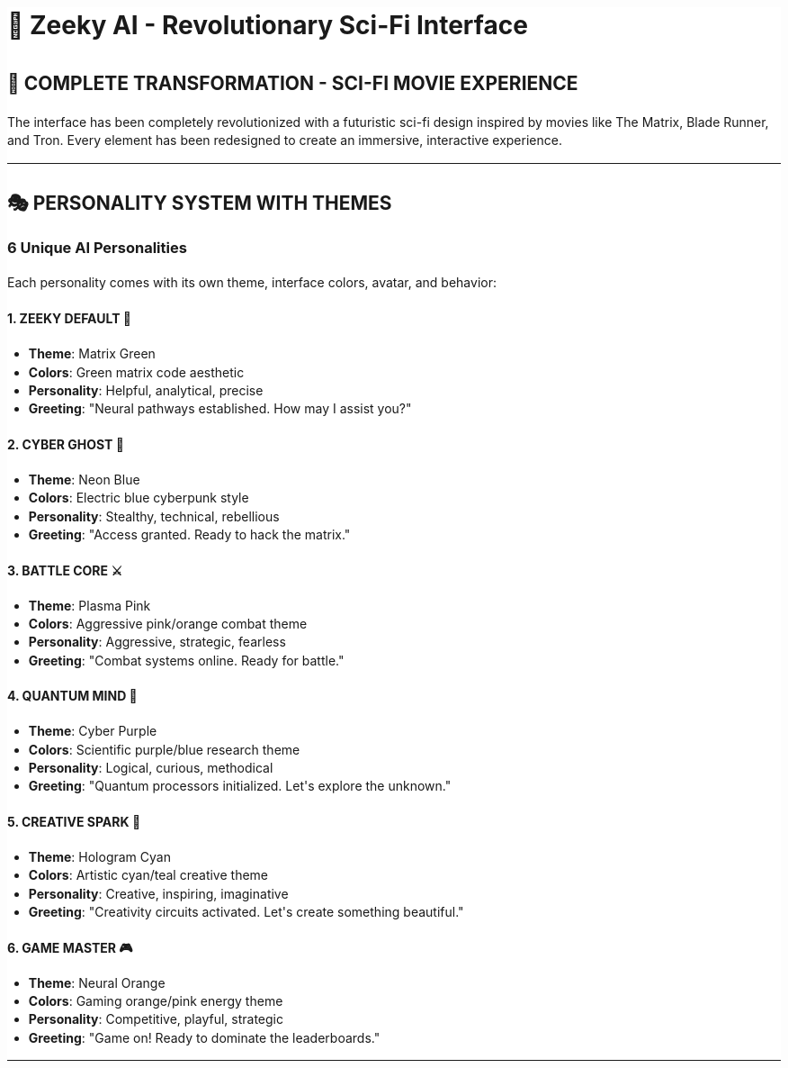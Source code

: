 # 🚀 Zeeky AI - Revolutionary Sci-Fi Interface

## 🌟 **COMPLETE TRANSFORMATION - SCI-FI MOVIE EXPERIENCE**

The interface has been completely revolutionized with a futuristic sci-fi design inspired by movies like The Matrix, Blade Runner, and Tron. Every element has been redesigned to create an immersive, interactive experience.

---

## 🎭 **PERSONALITY SYSTEM WITH THEMES**

### **6 Unique AI Personalities**

Each personality comes with its own theme, interface colors, avatar, and behavior:

#### 1. **ZEEKY DEFAULT** 🤖
- **Theme**: Matrix Green
- **Colors**: Green matrix code aesthetic
- **Personality**: Helpful, analytical, precise
- **Greeting**: "Neural pathways established. How may I assist you?"

#### 2. **CYBER GHOST** 👻
- **Theme**: Neon Blue
- **Colors**: Electric blue cyberpunk style
- **Personality**: Stealthy, technical, rebellious
- **Greeting**: "Access granted. Ready to hack the matrix."

#### 3. **BATTLE CORE** ⚔️
- **Theme**: Plasma Pink
- **Colors**: Aggressive pink/orange combat theme
- **Personality**: Aggressive, strategic, fearless
- **Greeting**: "Combat systems online. Ready for battle."

#### 4. **QUANTUM MIND** 🧬
- **Theme**: Cyber Purple
- **Colors**: Scientific purple/blue research theme
- **Personality**: Logical, curious, methodical
- **Greeting**: "Quantum processors initialized. Let's explore the unknown."

#### 5. **CREATIVE SPARK** 🎨
- **Theme**: Hologram Cyan
- **Colors**: Artistic cyan/teal creative theme
- **Personality**: Creative, inspiring, imaginative
- **Greeting**: "Creativity circuits activated. Let's create something beautiful."

#### 6. **GAME MASTER** 🎮
- **Theme**: Neural Orange
- **Colors**: Gaming orange/pink energy theme
- **Personality**: Competitive, playful, strategic
- **Greeting**: "Game on! Ready to dominate the leaderboards."

---